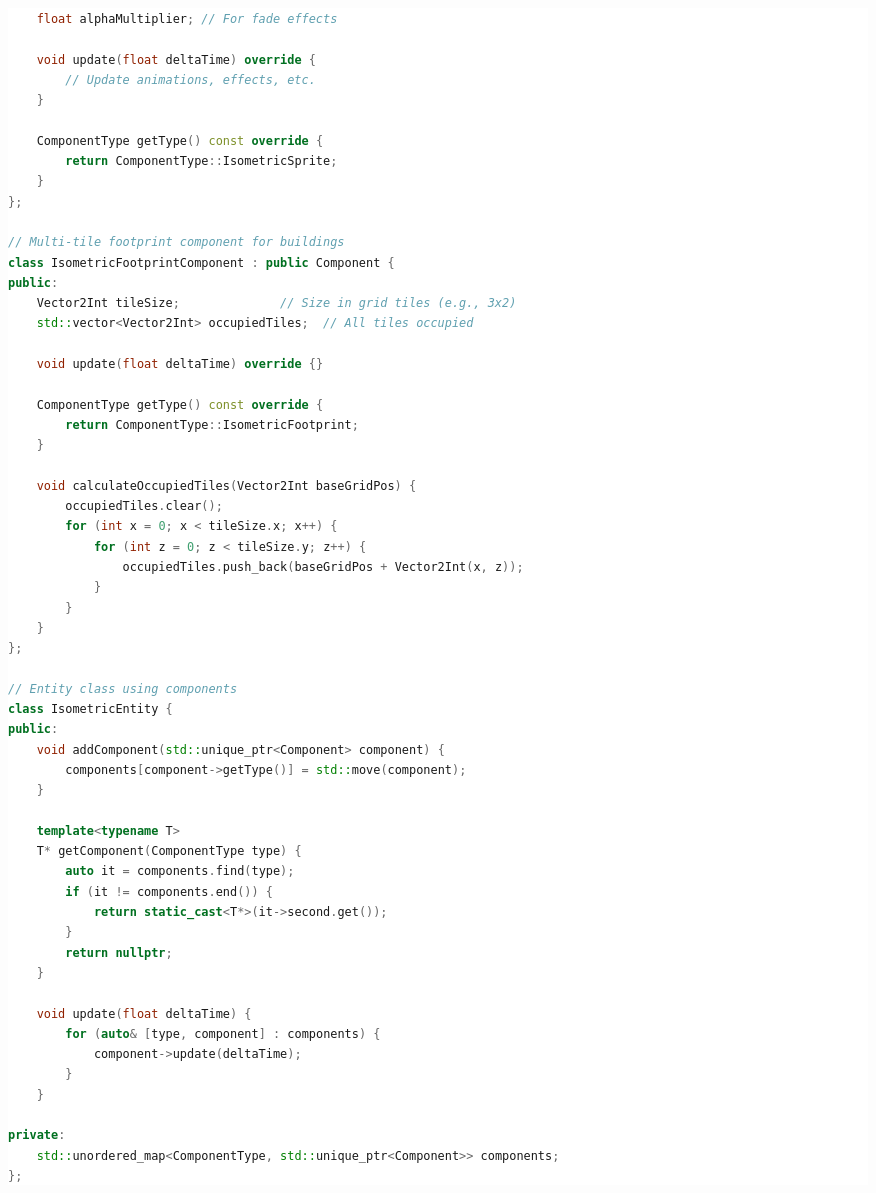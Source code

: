 ```cpp
    float alphaMultiplier; // For fade effects
    
    void update(float deltaTime) override {
        // Update animations, effects, etc.
    }
    
    ComponentType getType() const override { 
        return ComponentType::IsometricSprite; 
    }
};

// Multi-tile footprint component for buildings
class IsometricFootprintComponent : public Component {
public:
    Vector2Int tileSize;              // Size in grid tiles (e.g., 3x2)
    std::vector<Vector2Int> occupiedTiles;  // All tiles occupied
    
    void update(float deltaTime) override {}
    
    ComponentType getType() const override { 
        return ComponentType::IsometricFootprint; 
    }
    
    void calculateOccupiedTiles(Vector2Int baseGridPos) {
        occupiedTiles.clear();
        for (int x = 0; x < tileSize.x; x++) {
            for (int z = 0; z < tileSize.y; z++) {
                occupiedTiles.push_back(baseGridPos + Vector2Int(x, z));
            }
        }
    }
};

// Entity class using components
class IsometricEntity {
public:
    void addComponent(std::unique_ptr<Component> component) {
        components[component->getType()] = std::move(component);
    }
    
    template<typename T>
    T* getComponent(ComponentType type) {
        auto it = components.find(type);
        if (it != components.end()) {
            return static_cast<T*>(it->second.get());
        }
        return nullptr;
    }
    
    void update(float deltaTime) {
        for (auto& [type, component] : components) {
            component->update(deltaTime);
        }
    }
    
private:
    std::unordered_map<ComponentType, std::unique_ptr<Component>> components;
};
```
